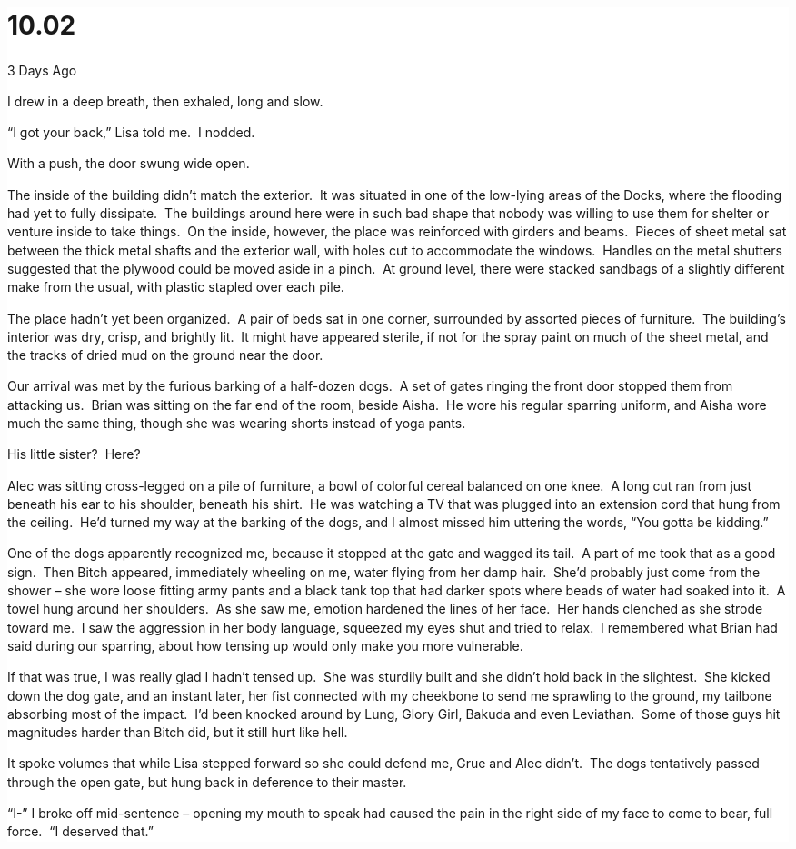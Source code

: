 # 10.02

3 Days Ago

I drew in a deep breath, then exhaled, long and slow.

“I got your back,” Lisa told me.  I nodded.

With a push, the door swung wide open.

The inside of the building didn’t match the exterior.  It was situated in one of the low-lying areas of the Docks, where the flooding had yet to fully dissipate.  The buildings around here were in such bad shape that nobody was willing to use them for shelter or venture inside to take things.  On the inside, however, the place was reinforced with girders and beams.  Pieces of sheet metal sat between the thick metal shafts and the exterior wall, with holes cut to accommodate the windows.  Handles on the metal shutters suggested that the plywood could be moved aside in a pinch.  At ground level, there were stacked sandbags of a slightly different make from the usual, with plastic stapled over each pile.

The place hadn’t yet been organized.  A pair of beds sat in one corner, surrounded by assorted pieces of furniture.  The building’s interior was dry, crisp, and brightly lit.  It might have appeared sterile, if not for the spray paint on much of the sheet metal, and the tracks of dried mud on the ground near the door.

Our arrival was met by the furious barking of a half-dozen dogs.  A set of gates ringing the front door stopped them from attacking us.  Brian was sitting on the far end of the room, beside Aisha.  He wore his regular sparring uniform, and Aisha wore much the same thing, though she was wearing shorts instead of yoga pants.

His little sister?  Here?

Alec was sitting cross-legged on a pile of furniture, a bowl of colorful cereal balanced on one knee.  A long cut ran from just beneath his ear to his shoulder, beneath his shirt.  He was watching a TV that was plugged into an extension cord that hung from the ceiling.  He’d turned my way at the barking of the dogs, and I almost missed him uttering the words, “You gotta be kidding.”

One of the dogs apparently recognized me, because it stopped at the gate and wagged its tail.  A part of me took that as a good sign.  Then Bitch appeared, immediately wheeling on me, water flying from her damp hair.  She’d probably just come from the shower – she wore loose fitting army pants and a black tank top that had darker spots where beads of water had soaked into it.  A towel hung around her shoulders.  As she saw me, emotion hardened the lines of her face.  Her hands clenched as she strode toward me.  I saw the aggression in her body language, squeezed my eyes shut and tried to relax.  I remembered what Brian had said during our sparring, about how tensing up would only make you more vulnerable.

If that was true, I was really glad I hadn’t tensed up.  She was sturdily built and she didn’t hold back in the slightest.  She kicked down the dog gate, and an instant later, her fist connected with my cheekbone to send me sprawling to the ground, my tailbone absorbing most of the impact.  I’d been knocked around by Lung, Glory Girl, Bakuda and even Leviathan.  Some of those guys hit magnitudes harder than Bitch did, but it still hurt like hell.

It spoke volumes that while Lisa stepped forward so she could defend me, Grue and Alec didn’t.  The dogs tentatively passed through the open gate, but hung back in deference to their master.

“I-” I broke off mid-sentence – opening my mouth to speak had caused the pain in the right side of my face to come to bear, full force.  “I deserved that.”
